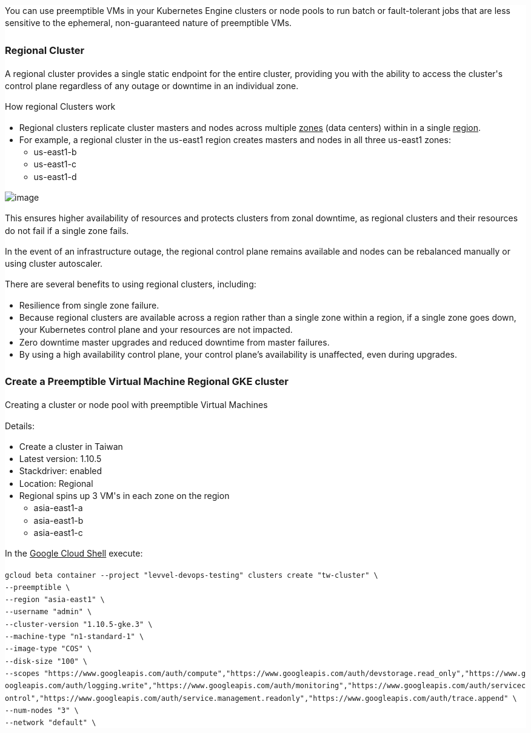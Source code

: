 You can use preemptible VMs in your Kubernetes Engine clusters or node pools to run batch or fault-tolerant jobs that are less sensitive to the ephemeral, non-guaranteed nature of preemptible VMs.

### Regional Cluster 

A regional cluster provides a single static endpoint for the entire cluster, providing you with the ability to access the cluster's control plane regardless of any outage or downtime in an individual zone.

How regional Clusters work
* Regional clusters replicate cluster masters and nodes across multiple [zones](https://cloud.google.com/compute/docs/regions-zones/) (data centers) within in a single [region](https://cloud.google.com/compute/docs/regions-zones/). 
* For example, a regional cluster in the us-east1 region creates masters and nodes in all three us-east1 zones: 
  * us-east1-b
  * us-east1-c 
  * us-east1-d 

![image](https://user-images.githubusercontent.com/18049790/43613876-8030e2b0-96f4-11e8-9303-42f1f4ef7405.png)

This ensures higher availability of resources and protects clusters from zonal downtime, as regional clusters and their resources do not fail if a single zone fails. 

In the event of an infrastructure outage, the regional control plane remains available and nodes can be rebalanced manually or using cluster autoscaler.

There are several benefits to using regional clusters, including:
* Resilience from single zone failure.
* Because regional clusters are available across a region rather than a single zone within a region, if a single zone goes down, your Kubernetes control plane and your resources are not impacted.
* Zero downtime master upgrades and reduced downtime from master failures.
* By using a high availability control plane, your control plane’s availability is unaffected, even during upgrades.

### Create a Preemptible Virtual Machine Regional GKE cluster

Creating a cluster or node pool with preemptible Virtual Machines

Details:
* Create a cluster in Taiwan 
* Latest version: 1.10.5
* Stackdriver: enabled 
* Location: Regional 
* Regional spins up 3 VM's in each zone on the region 
  * asia-east1-a
  * asia-east1-b
  * asia-east1-c

In the [Google Cloud Shell](https://cloud.google.com/shell/docs/) execute:

```
gcloud beta container --project "levvel-devops-testing" clusters create "tw-cluster" \
--preemptible \
--region "asia-east1" \
--username "admin" \
--cluster-version "1.10.5-gke.3" \
--machine-type "n1-standard-1" \
--image-type "COS" \
--disk-size "100" \
--scopes "https://www.googleapis.com/auth/compute","https://www.googleapis.com/auth/devstorage.read_only","https://www.googleapis.com/auth/logging.write","https://www.googleapis.com/auth/monitoring","https://www.googleapis.com/auth/servicecontrol","https://www.googleapis.com/auth/service.management.readonly","https://www.googleapis.com/auth/trace.append" \
--num-nodes "3" \
--network "default" \
```